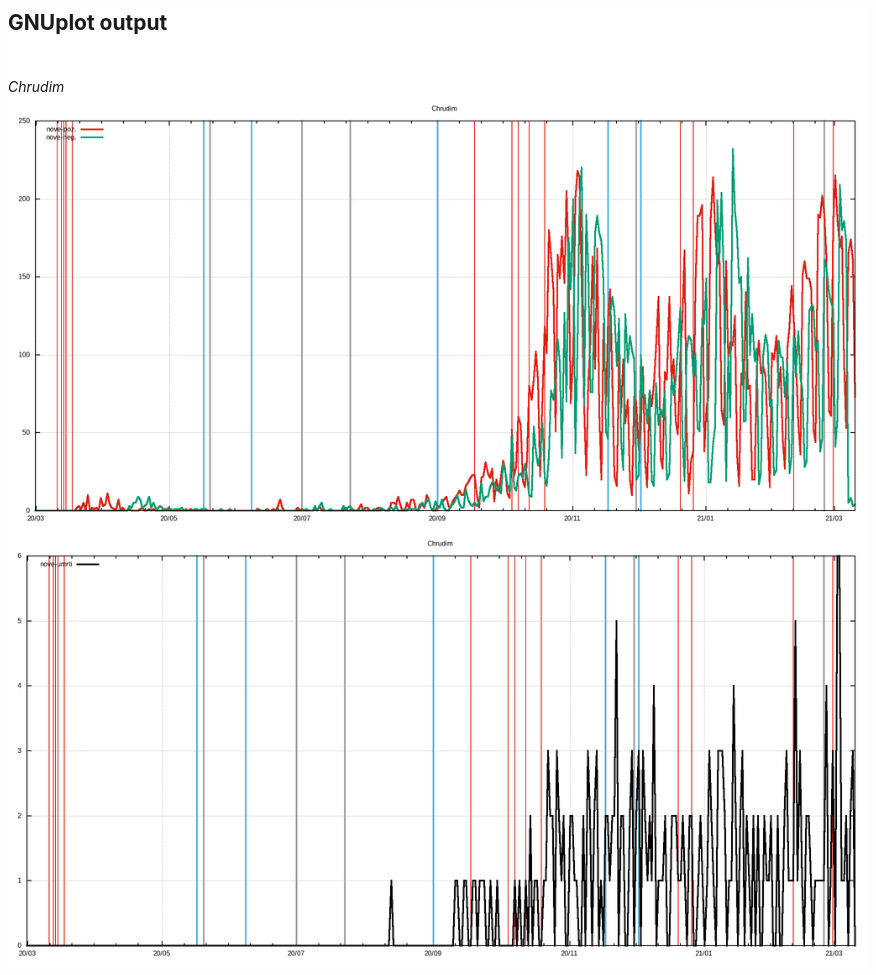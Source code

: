 ## GNUplot output
<br>
<em>Chrudim</em><br>
<img src="./CZ0531.png" width="1024"/><br>
<img src="./CZ0531d.png" width="1024"/><br>